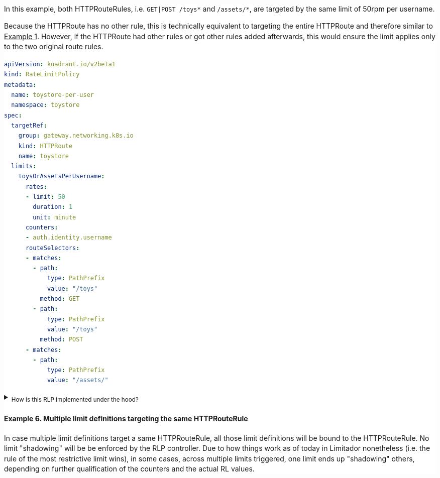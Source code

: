 In this example, both HTTPRouteRules, i.e. `GET|POST /toys*` and `/assets/*`, are targeted by the same limit of 50rpm per username.

Because the HTTPRoute has no other rule, this is technically equivalent to targeting the entire HTTPRoute and therefore similar to [Example 1](#example-1-minimal-example---network-resource-targeted-entirely-without-filtering-unconditional-and-unqualified-rate-limiting). However, if the HTTPRoute had other rules or got other rules added afterwards, this would ensure the limit applies only to the two original route rules.

```yaml
apiVersion: kuadrant.io/v2beta1
kind: RateLimitPolicy
metadata:
  name: toystore-per-user
  namespace: toystore
spec:
  targetRef:
    group: gateway.networking.k8s.io
    kind: HTTPRoute
    name: toystore
  limits:
    toysOrAssetsPerUsername:
      rates:
      - limit: 50
        duration: 1
        unit: minute
      counters:
      - auth.identity.username
      routeSelectors:
      - matches:
        - path:
            type: PathPrefix
            value: "/toys"
          method: GET
        - path:
            type: PathPrefix
            value: "/toys"
          method: POST
      - matches:
        - path:
            type: PathPrefix
            value: "/assets/"
```

<details><summary><sub>How is this RLP implemented under the hood?</sub></summary></details>

#### Example 6. Multiple limit definitions targeting the same HTTPRouteRule

In case multiple limit definitions target a same HTTPRouteRule, all those limit definitions will be bound to the HTTPRouteRule. No limit "shadowing" will be be enforced by the RLP controller. Due to how things work as of today in Limitador nonetheless (i.e. the rule of the most restrictive limit wins), in some cases, across multiple limits triggered, one limit ends up "shadowing" others, depending on further qualification of the counters and the actual RL values.
